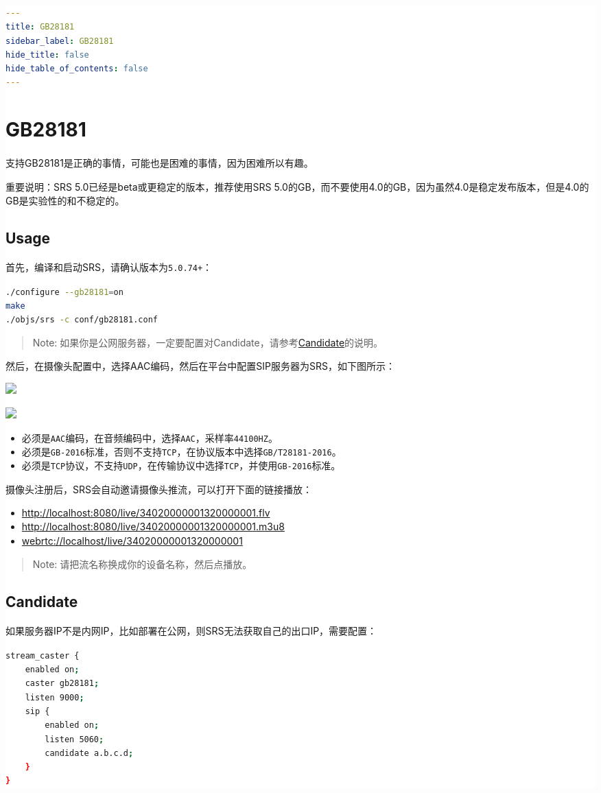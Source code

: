 ```yaml
---
title: GB28181
sidebar_label: GB28181
hide_title: false
hide_table_of_contents: false
---
```


# GB28181

支持GB28181是正确的事情，可能也是困难的事情，因为困难所以有趣。

重要说明：SRS 5.0已经是beta或更稳定的版本，推荐使用SRS 5.0的GB，而不要使用4.0的GB，因为虽然4.0是稳定发布版本，但是4.0的GB是实验性的和不稳定的。

## Usage

首先，编译和启动SRS，请确认版本为`5.0.74+`：

```bash
./configure --gb28181=on
make
./objs/srs -c conf/gb28181.conf
```

> Note: 如果你是公网服务器，一定要配置对Candidate，请参考[Candidate](#candidate)的说明。

然后，在摄像头配置中，选择AAC编码，然后在平台中配置SIP服务器为SRS，如下图所示：

![](/img/doc-2022-10-08-001.png)

![](/img/doc-2022-10-08-002.png)

* 必须是`AAC`编码，在音频编码中，选择`AAC`，采样率`44100HZ`。
* 必须是`GB-2016`标准，否则不支持`TCP`，在协议版本中选择`GB/T28181-2016`。
* 必须是`TCP`协议，不支持`UDP`，在传输协议中选择`TCP`，并使用`GB-2016`标准。

摄像头注册后，SRS会自动邀请摄像头推流，可以打开下面的链接播放：

* [http://localhost:8080/live/34020000001320000001.flv](http://localhost:8080/players/srs_player.html?stream=34020000001320000001.flv)
* [http://localhost:8080/live/34020000001320000001.m3u8](http://localhost:8080/players/srs_player.html?stream=34020000001320000001.m3u8)
* [webrtc://localhost/live/34020000001320000001](http://localhost:8080/players/rtc_player.html?stream=34020000001320000001)

> Note: 请把流名称换成你的设备名称，然后点播放。

## Candidate

如果服务器IP不是内网IP，比如部署在公网，则SRS无法获取自己的出口IP，需要配置：

```bash
stream_caster {
    enabled on;
    caster gb28181;
    listen 9000;
    sip {
        enabled on;
        listen 5060;
        candidate a.b.c.d;
    }
}
```
